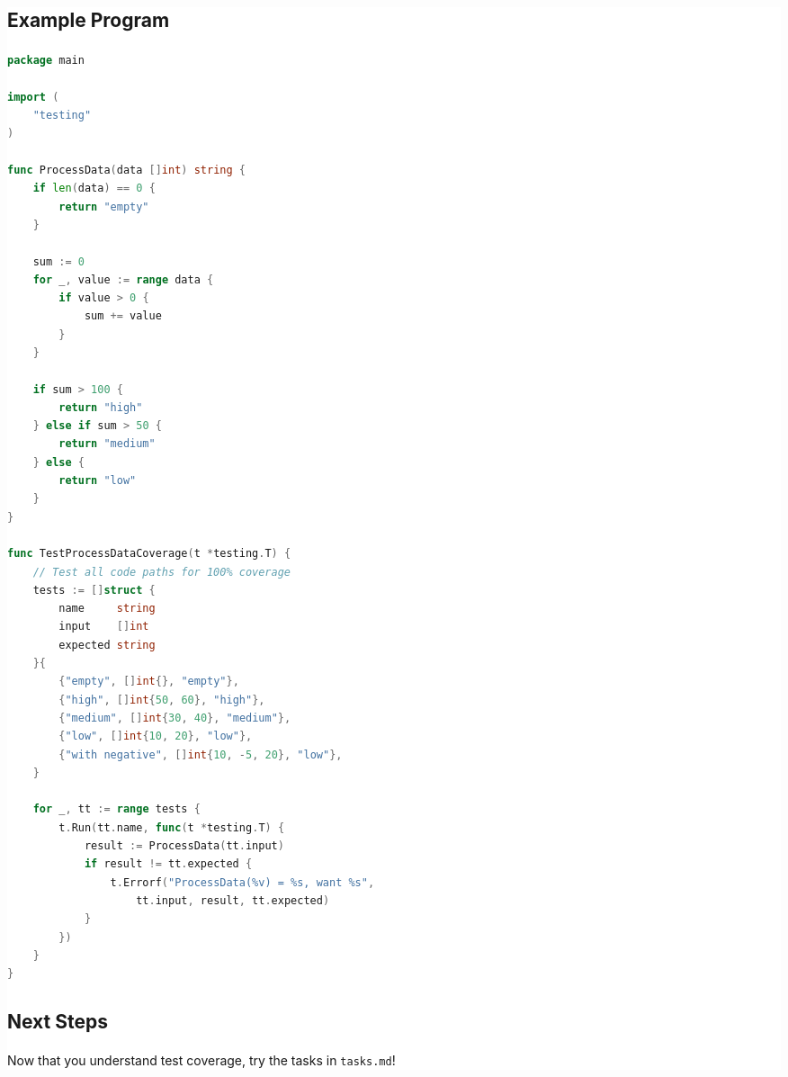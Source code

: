## Example Program

```go
package main

import (
    "testing"
)

func ProcessData(data []int) string {
    if len(data) == 0 {
        return "empty"
    }

    sum := 0
    for _, value := range data {
        if value > 0 {
            sum += value
        }
    }

    if sum > 100 {
        return "high"
    } else if sum > 50 {
        return "medium"
    } else {
        return "low"
    }
}

func TestProcessDataCoverage(t *testing.T) {
    // Test all code paths for 100% coverage
    tests := []struct {
        name     string
        input    []int
        expected string
    }{
        {"empty", []int{}, "empty"},
        {"high", []int{50, 60}, "high"},
        {"medium", []int{30, 40}, "medium"},
        {"low", []int{10, 20}, "low"},
        {"with negative", []int{10, -5, 20}, "low"},
    }

    for _, tt := range tests {
        t.Run(tt.name, func(t *testing.T) {
            result := ProcessData(tt.input)
            if result != tt.expected {
                t.Errorf("ProcessData(%v) = %s, want %s",
                    tt.input, result, tt.expected)
            }
        })
    }
}
```

## Next Steps

Now that you understand test coverage, try the tasks in `tasks.md`!